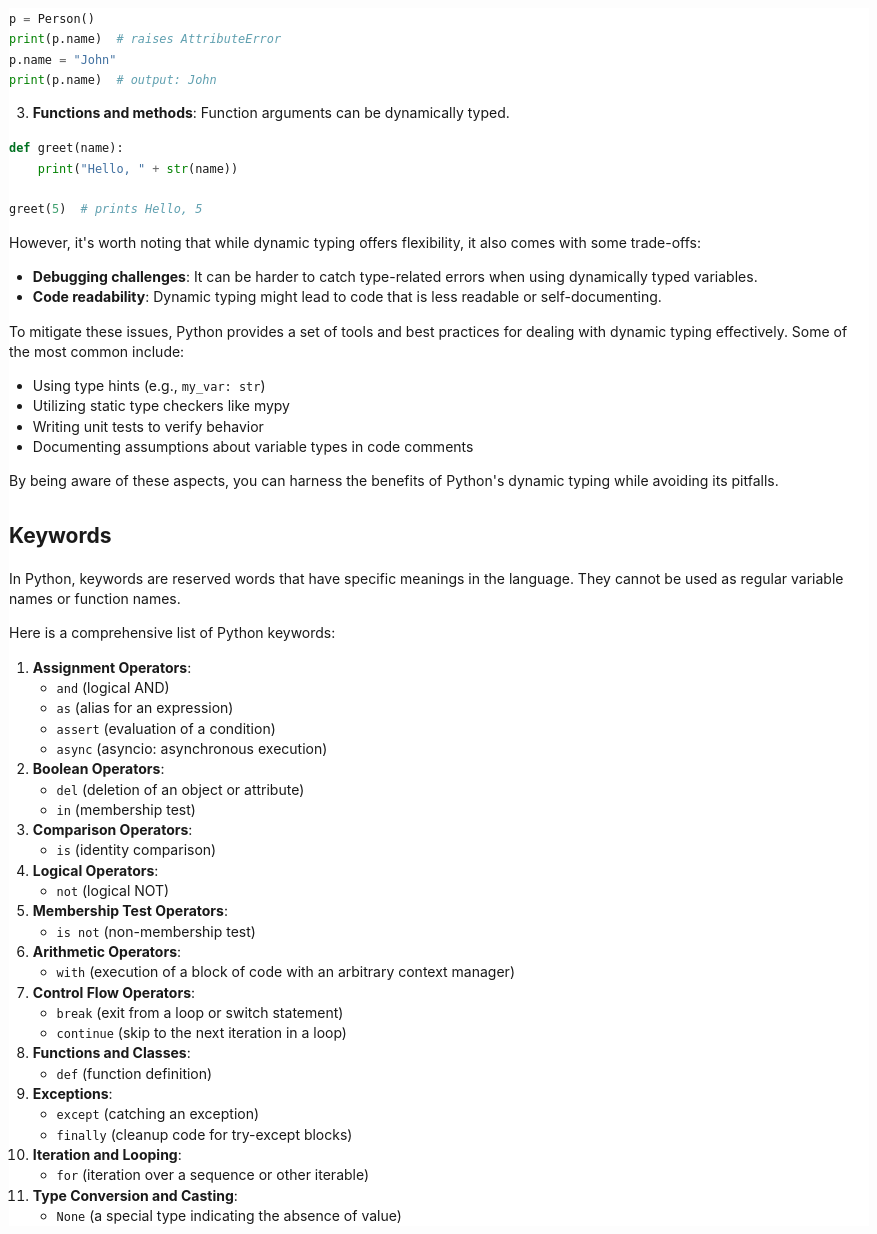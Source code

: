 ```python
p = Person()
print(p.name)  # raises AttributeError
p.name = "John"
print(p.name)  # output: John
```
3. **Functions and methods**: Function arguments can be dynamically typed.
```python
def greet(name):
    print("Hello, " + str(name))

greet(5)  # prints Hello, 5
```
However, it's worth noting that while dynamic typing offers flexibility, it also comes with some trade-offs:

* **Debugging challenges**: It can be harder to catch type-related errors when using dynamically typed variables.
* **Code readability**: Dynamic typing might lead to code that is less readable or self-documenting.

To mitigate these issues, Python provides a set of tools and best practices for dealing with dynamic typing effectively. Some of the most common include:

* Using type hints (e.g., `my_var: str`)
* Utilizing static type checkers like mypy
* Writing unit tests to verify behavior
* Documenting assumptions about variable types in code comments

By being aware of these aspects, you can harness the benefits of Python's dynamic typing while avoiding its pitfalls.

## Keywords

In Python, keywords are reserved words that have specific meanings in the language. They cannot be used as regular variable names or function names.

Here is a comprehensive list of Python keywords:

1. **Assignment Operators**:
	* `and` (logical AND)
	* `as` (alias for an expression)
	* `assert` (evaluation of a condition)
	* `async` (asyncio: asynchronous execution)
2. **Boolean Operators**:
	* `del` (deletion of an object or attribute)
	* `in` (membership test)
3. **Comparison Operators**:
	* `is` (identity comparison)
4. **Logical Operators**:
	* `not` (logical NOT)
5. **Membership Test Operators**:
	* `is not` (non-membership test)
6. **Arithmetic Operators**:
	* `with` (execution of a block of code with an arbitrary context manager)
7. **Control Flow Operators**:
	* `break` (exit from a loop or switch statement)
	* `continue` (skip to the next iteration in a loop)
8. **Functions and Classes**:
	* `def` (function definition)
9. **Exceptions**:
	* `except` (catching an exception)
	* `finally` (cleanup code for try-except blocks)
10. **Iteration and Looping**:
	* `for` (iteration over a sequence or other iterable)
11. **Type Conversion and Casting**:
	* `None` (a special type indicating the absence of value)
